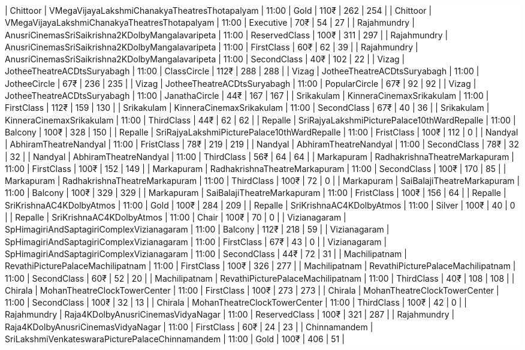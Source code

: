 | Chittoor           | VMegaVijayaLakshmiChanakyaTheatresThotapalyam        | 11:00 | Gold                    |  110₹ |      262 |    254 |
| Chittoor           | VMegaVijayaLakshmiChanakyaTheatresThotapalyam        | 11:00 | Executive               |   70₹ |       54 |     27 |
| Rajahmundry        | AnusriCinemasSriSaikrishna2KDolbyMangalavaripeta     | 11:00 | ReservedClass           |  100₹ |      311 |    297 |
| Rajahmundry        | AnusriCinemasSriSaikrishna2KDolbyMangalavaripeta     | 11:00 | FirstClass              |   60₹ |       62 |     39 |
| Rajahmundry        | AnusriCinemasSriSaikrishna2KDolbyMangalavaripeta     | 11:00 | SecondClass             |   40₹ |      102 |     22 |
| Vizag              | JotheeTheatreACDtsSuryabagh                          | 11:00 | ClassCircle             |  112₹ |      288 |    288 |
| Vizag              | JotheeTheatreACDtsSuryabagh                          | 11:00 | JotheeCircle            |   67₹ |      236 |    235 |
| Vizag              | JotheeTheatreACDtsSuryabagh                          | 11:00 | PopularCircle           |   67₹ |       92 |     92 |
| Vizag              | JotheeTheatreACDtsSuryabagh                          | 11:00 | JanathaCircle           |   44₹ |      167 |    167 |
| Srikakulam         | KinneraCinemaxSrikakulam                             | 11:00 | FirstClass              |  112₹ |      159 |    130 |
| Srikakulam         | KinneraCinemaxSrikakulam                             | 11:00 | SecondClass             |   67₹ |       40 |     36 |
| Srikakulam         | KinneraCinemaxSrikakulam                             | 11:00 | ThirdClass              |   44₹ |       62 |     62 |
| Repalle            | SriRajyaLakshmiPicturePalace10thWardRepalle          | 11:00 | Balcony                 |  100₹ |      328 |    150 |
| Repalle            | SriRajyaLakshmiPicturePalace10thWardRepalle          | 11:00 | FristClass              |  100₹ |      112 |      0 |
| Nandyal            | AbhiramTheatreNandyal                                | 11:00 | FristClass              |   78₹ |      219 |    219 |
| Nandyal            | AbhiramTheatreNandyal                                | 11:00 | SecondClass             |   78₹ |       32 |     32 |
| Nandyal            | AbhiramTheatreNandyal                                | 11:00 | ThirdClass              |   56₹ |       64 |     64 |
| Markapuram         | RadhakrishnaTheatreMarkapuram                        | 11:00 | FirstClass              |  100₹ |      152 |    149 |
| Markapuram         | RadhakrishnaTheatreMarkapuram                        | 11:00 | SecondClass             |  100₹ |      170 |     85 |
| Markapuram         | RadhakrishnaTheatreMarkapuram                        | 11:00 | ThirdClass              |  100₹ |       72 |      0 |
| Markapuram         | SaiBalajiTheatreMarkapuram                           | 11:00 | Balcony                 |  100₹ |      329 |    329 |
| Markapuram         | SaiBalajiTheatreMarkapuram                           | 11:00 | FristClass              |  100₹ |      156 |     64 |
| Repalle            | SriKrishnaAC4KDolbyAtmos                             | 11:00 | Gold                    |  100₹ |      284 |    209 |
| Repalle            | SriKrishnaAC4KDolbyAtmos                             | 11:00 | Silver                  |  100₹ |       40 |      0 |
| Repalle            | SriKrishnaAC4KDolbyAtmos                             | 11:00 | Chair                   |  100₹ |       70 |      0 |
| Vizianagaram       | SpHimagiriAndSaptagiriComplexVizianagaram            | 11:00 | Balcony                 |  112₹ |      218 |     59 |
| Vizianagaram       | SpHimagiriAndSaptagiriComplexVizianagaram            | 11:00 | FirstClass              |   67₹ |       43 |      0 |
| Vizianagaram       | SpHimagiriAndSaptagiriComplexVizianagaram            | 11:00 | SecondClass             |   44₹ |       72 |     31 |
| Machilipatnam      | RevathiPicturePalaceMachilipatnam                    | 11:00 | FirstClass              |  100₹ |      326 |    277 |
| Machilipatnam      | RevathiPicturePalaceMachilipatnam                    | 11:00 | SecondClass             |   60₹ |       52 |     20 |
| Machilipatnam      | RevathiPicturePalaceMachilipatnam                    | 11:00 | ThirdClass              |   40₹ |      108 |    108 |
| Chirala            | MohanTheatreClockTowerCenter                         | 11:00 | FirstClass              |  100₹ |      273 |    273 |
| Chirala            | MohanTheatreClockTowerCenter                         | 11:00 | SecondClass             |  100₹ |       32 |     13 |
| Chirala            | MohanTheatreClockTowerCenter                         | 11:00 | ThirdClass              |  100₹ |       42 |      0 |
| Rajahmundry        | Raja4KDolbyAnusriCinemasVidyaNagar                   | 11:00 | ReservedClass           |  100₹ |      321 |    287 |
| Rajahmundry        | Raja4KDolbyAnusriCinemasVidyaNagar                   | 11:00 | FirstClass              |   60₹ |       24 |     23 |
| Chinnamandem       | SriLakshmiVenkateswaraPicturePalaceChinnamandem      | 11:00 | Gold                    |  100₹ |      406 |     51 |